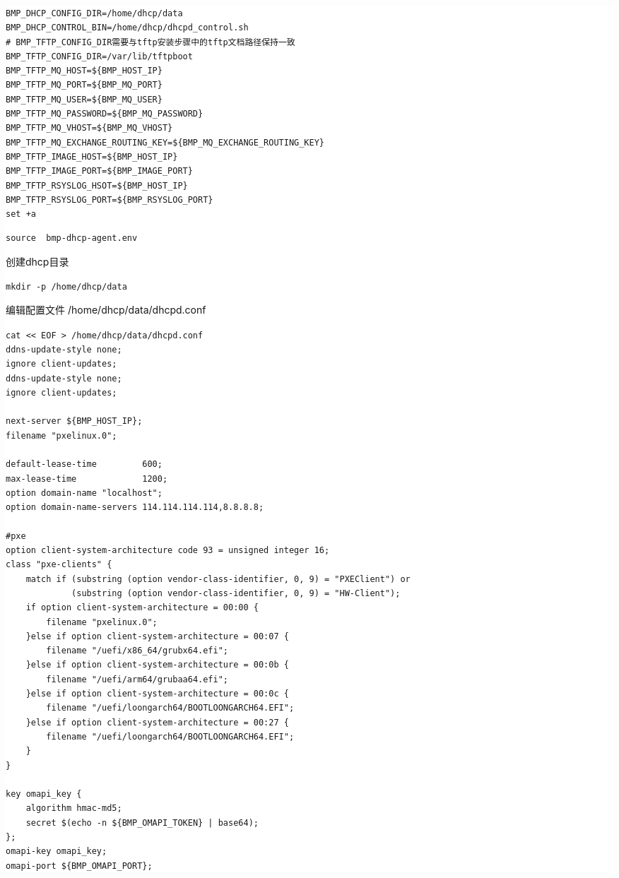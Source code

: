 ~~~
BMP_DHCP_CONFIG_DIR=/home/dhcp/data
BMP_DHCP_CONTROL_BIN=/home/dhcp/dhcpd_control.sh
# BMP_TFTP_CONFIG_DIR需要与tftp安装步骤中的tftp文档路径保持一致
BMP_TFTP_CONFIG_DIR=/var/lib/tftpboot
BMP_TFTP_MQ_HOST=${BMP_HOST_IP}
BMP_TFTP_MQ_PORT=${BMP_MQ_PORT}
BMP_TFTP_MQ_USER=${BMP_MQ_USER}
BMP_TFTP_MQ_PASSWORD=${BMP_MQ_PASSWORD}
BMP_TFTP_MQ_VHOST=${BMP_MQ_VHOST}
BMP_TFTP_MQ_EXCHANGE_ROUTING_KEY=${BMP_MQ_EXCHANGE_ROUTING_KEY}
BMP_TFTP_IMAGE_HOST=${BMP_HOST_IP}
BMP_TFTP_IMAGE_PORT=${BMP_IMAGE_PORT}
BMP_TFTP_RSYSLOG_HSOT=${BMP_HOST_IP}
BMP_TFTP_RSYSLOG_PORT=${BMP_RSYSLOG_PORT}
set +a
~~~
~~~
source  bmp-dhcp-agent.env
~~~
创建dhcp目录
~~~
mkdir -p /home/dhcp/data
~~~
编辑配置文件 /home/dhcp/data/dhcpd.conf
~~~
cat << EOF > /home/dhcp/data/dhcpd.conf
ddns-update-style none;
ignore client-updates;
ddns-update-style none;
ignore client-updates;

next-server ${BMP_HOST_IP};
filename "pxelinux.0";

default-lease-time         600;
max-lease-time             1200;
option domain-name "localhost";
option domain-name-servers 114.114.114.114,8.8.8.8;

#pxe
option client-system-architecture code 93 = unsigned integer 16;
class "pxe-clients" {
    match if (substring (option vendor-class-identifier, 0, 9) = "PXEClient") or
             (substring (option vendor-class-identifier, 0, 9) = "HW-Client");
    if option client-system-architecture = 00:00 {
        filename "pxelinux.0";
    }else if option client-system-architecture = 00:07 {
        filename "/uefi/x86_64/grubx64.efi";
    }else if option client-system-architecture = 00:0b {
        filename "/uefi/arm64/grubaa64.efi";
    }else if option client-system-architecture = 00:0c {
        filename "/uefi/loongarch64/BOOTLOONGARCH64.EFI";
    }else if option client-system-architecture = 00:27 {
        filename "/uefi/loongarch64/BOOTLOONGARCH64.EFI";
    }
}

key omapi_key {
	algorithm hmac-md5;
	secret $(echo -n ${BMP_OMAPI_TOKEN} | base64);
};
omapi-key omapi_key;
omapi-port ${BMP_OMAPI_PORT};

~~~